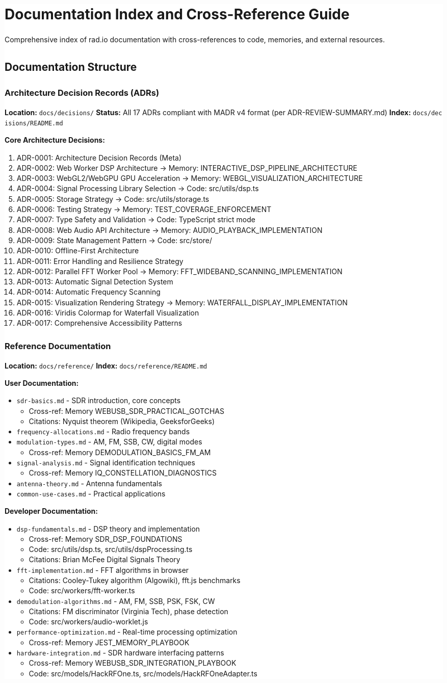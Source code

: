 # Documentation Index and Cross-Reference Guide

Comprehensive index of rad.io documentation with cross-references to code, memories, and external resources.

## Documentation Structure

### Architecture Decision Records (ADRs)
**Location:** `docs/decisions/`
**Status:** All 17 ADRs compliant with MADR v4 format (per ADR-REVIEW-SUMMARY.md)
**Index:** `docs/decisions/README.md`

**Core Architecture Decisions:**
1. ADR-0001: Architecture Decision Records (Meta)
2. ADR-0002: Web Worker DSP Architecture → Memory: INTERACTIVE_DSP_PIPELINE_ARCHITECTURE
3. ADR-0003: WebGL2/WebGPU GPU Acceleration → Memory: WEBGL_VISUALIZATION_ARCHITECTURE
4. ADR-0004: Signal Processing Library Selection → Code: src/utils/dsp.ts
5. ADR-0005: Storage Strategy → Code: src/utils/storage.ts
6. ADR-0006: Testing Strategy → Memory: TEST_COVERAGE_ENFORCEMENT
7. ADR-0007: Type Safety and Validation → Code: TypeScript strict mode
8. ADR-0008: Web Audio API Architecture → Memory: AUDIO_PLAYBACK_IMPLEMENTATION
9. ADR-0009: State Management Pattern → Code: src/store/
10. ADR-0010: Offline-First Architecture
11. ADR-0011: Error Handling and Resilience Strategy
12. ADR-0012: Parallel FFT Worker Pool → Memory: FFT_WIDEBAND_SCANNING_IMPLEMENTATION
13. ADR-0013: Automatic Signal Detection System
14. ADR-0014: Automatic Frequency Scanning
15. ADR-0015: Visualization Rendering Strategy → Memory: WATERFALL_DISPLAY_IMPLEMENTATION
16. ADR-0016: Viridis Colormap for Waterfall Visualization
17. ADR-0017: Comprehensive Accessibility Patterns

### Reference Documentation
**Location:** `docs/reference/`
**Index:** `docs/reference/README.md`

**User Documentation:**
- `sdr-basics.md` - SDR introduction, core concepts
  - Cross-ref: Memory WEBUSB_SDR_PRACTICAL_GOTCHAS
  - Citations: Nyquist theorem (Wikipedia, GeeksforGeeks)
- `frequency-allocations.md` - Radio frequency bands
- `modulation-types.md` - AM, FM, SSB, CW, digital modes
  - Cross-ref: Memory DEMODULATION_BASICS_FM_AM
- `signal-analysis.md` - Signal identification techniques
  - Cross-ref: Memory IQ_CONSTELLATION_DIAGNOSTICS
- `antenna-theory.md` - Antenna fundamentals
- `common-use-cases.md` - Practical applications

**Developer Documentation:**
- `dsp-fundamentals.md` - DSP theory and implementation
  - Cross-ref: Memory SDR_DSP_FOUNDATIONS
  - Code: src/utils/dsp.ts, src/utils/dspProcessing.ts
  - Citations: Brian McFee Digital Signals Theory
- `fft-implementation.md` - FFT algorithms in browser
  - Citations: Cooley-Tukey algorithm (Algowiki), fft.js benchmarks
  - Code: src/workers/fft-worker.ts
- `demodulation-algorithms.md` - AM, FM, SSB, PSK, FSK, CW
  - Citations: FM discriminator (Virginia Tech), phase detection
  - Code: src/workers/audio-worklet.js
- `performance-optimization.md` - Real-time processing optimization
  - Cross-ref: Memory JEST_MEMORY_PLAYBOOK
- `hardware-integration.md` - SDR hardware interfacing patterns
  - Cross-ref: Memory WEBUSB_SDR_INTEGRATION_PLAYBOOK
  - Code: src/models/HackRFOne.ts, src/models/HackRFOneAdapter.ts